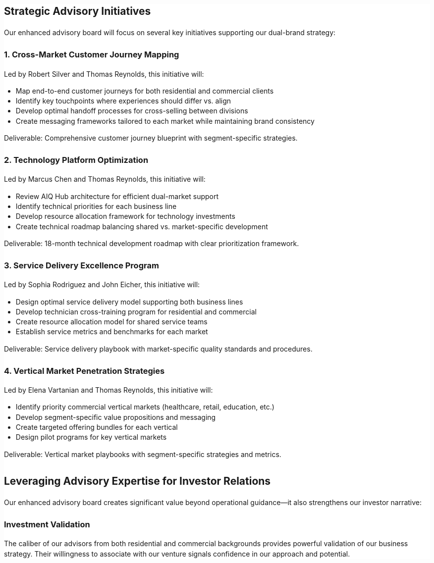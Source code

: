 ## Strategic Advisory Initiatives

Our enhanced advisory board will focus on several key initiatives supporting our dual-brand strategy:

### 1. Cross-Market Customer Journey Mapping

Led by Robert Silver and Thomas Reynolds, this initiative will:
- Map end-to-end customer journeys for both residential and commercial clients
- Identify key touchpoints where experiences should differ vs. align
- Develop optimal handoff processes for cross-selling between divisions
- Create messaging frameworks tailored to each market while maintaining brand consistency

Deliverable: Comprehensive customer journey blueprint with segment-specific strategies.

### 2. Technology Platform Optimization

Led by Marcus Chen and Thomas Reynolds, this initiative will:
- Review AIQ Hub architecture for efficient dual-market support
- Identify technical priorities for each business line
- Develop resource allocation framework for technology investments
- Create technical roadmap balancing shared vs. market-specific development

Deliverable: 18-month technical development roadmap with clear prioritization framework.

### 3. Service Delivery Excellence Program

Led by Sophia Rodriguez and John Eicher, this initiative will:
- Design optimal service delivery model supporting both business lines
- Develop technician cross-training program for residential and commercial
- Create resource allocation model for shared service teams
- Establish service metrics and benchmarks for each market

Deliverable: Service delivery playbook with market-specific quality standards and procedures.

### 4. Vertical Market Penetration Strategies

Led by Elena Vartanian and Thomas Reynolds, this initiative will:
- Identify priority commercial vertical markets (healthcare, retail, education, etc.)
- Develop segment-specific value propositions and messaging
- Create targeted offering bundles for each vertical
- Design pilot programs for key vertical markets

Deliverable: Vertical market playbooks with segment-specific strategies and metrics.

## Leveraging Advisory Expertise for Investor Relations

Our enhanced advisory board creates significant value beyond operational guidance—it also strengthens our investor narrative:

### Investment Validation

The caliber of our advisors from both residential and commercial backgrounds provides powerful validation of our business strategy. Their willingness to associate with our venture signals confidence in our approach and potential.
